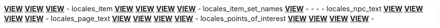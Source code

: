 <td align='center'><a href='/wiki/Reference%20Information/DB/mangos/MaNGOSOne/locales_gossip_menu_option.md'><b>VIEW</b></a></td>
<td align='center'><a href='/wiki/Reference%20Information/DB/mangos/MaNGOSTwo/locales_gossip_menu_option.md'><b>VIEW</b></a></td>
<td align='center'><a href='/wiki/Reference%20Information/DB/mangos/MaNGOSThree/locales_gossip_menu_option.md'><b>VIEW</b></a></td>
<td align='center'>-</td>
</tr>
<tr>
<td align='center'>locales_item</td>
<td align='center'><a href='/wiki/Reference%20Information/DB/mangos/MaNGOSZero/locales_item.md'><b>VIEW</b></a></td>
<td align='center'><a href='/wiki/Reference%20Information/DB/mangos/MaNGOSOne/locales_item.md'><b>VIEW</b></a></td>
<td align='center'><a href='/wiki/Reference%20Information/DB/mangos/MaNGOSTwo/locales_item.md'><b>VIEW</b></a></td>
<td align='center'><a href='/wiki/Reference%20Information/DB/mangos/MaNGOSThree/locales_item.md'><b>VIEW</b></a></td>
<td align='center'>-</td>
</tr>
<tr>
<td align='center'>locales_item_set_names</td>
<td align='center'><a href='/wiki/Reference%20Information/DB/mangos/MaNGOSZero/locales_item_set_names.md'><b>VIEW</b></a></td>
<td align='center'>-</td>
<td align='center'>-</td>
<td align='center'>-</td>
<td align='center'>-</td>
</tr>
<tr>
<td align='center'>locales_npc_text</td>
<td align='center'><a href='/wiki/Reference%20Information/DB/mangos/MaNGOSZero/locales_npc_text.md'><b>VIEW</b></a></td>
<td align='center'><a href='/wiki/Reference%20Information/DB/mangos/MaNGOSOne/locales_npc_text.md'><b>VIEW</b></a></td>
<td align='center'><a href='/wiki/Reference%20Information/DB/mangos/MaNGOSTwo/locales_npc_text.md'><b>VIEW</b></a></td>
<td align='center'><a href='/wiki/Reference%20Information/DB/mangos/MaNGOSThree/locales_npc_text.md'><b>VIEW</b></a></td>
<td align='center'>-</td>
</tr>
<tr>
<td align='center'>locales_page_text</td>
<td align='center'><a href='/wiki/Reference%20Information/DB/mangos/MaNGOSZero/locales_page_text.md'><b>VIEW</b></a></td>
<td align='center'><a href='/wiki/Reference%20Information/DB/mangos/MaNGOSOne/locales_page_text.md'><b>VIEW</b></a></td>
<td align='center'><a href='/wiki/Reference%20Information/DB/mangos/MaNGOSTwo/locales_page_text.md'><b>VIEW</b></a></td>
<td align='center'><a href='/wiki/Reference%20Information/DB/mangos/MaNGOSThree/locales_page_text.md'><b>VIEW</b></a></td>
<td align='center'>-</td>
</tr>
<tr>
<td align='center'>locales_points_of_interest</td>
<td align='center'><a href='/wiki/Reference%20Information/DB/mangos/MaNGOSZero/locales_points_of_interest.md'><b>VIEW</b></a></td>
<td align='center'><a href='/wiki/Reference%20Information/DB/mangos/MaNGOSOne/locales_points_of_interest.md'><b>VIEW</b></a></td>
<td align='center'><a href='/wiki/Reference%20Information/DB/mangos/MaNGOSTwo/locales_points_of_interest.md'><b>VIEW</b></a></td>
<td align='center'><a href='/wiki/Reference%20Information/DB/mangos/MaNGOSThree/locales_points_of_interest.md'><b>VIEW</b></a></td>
<td align='center'>-</td>